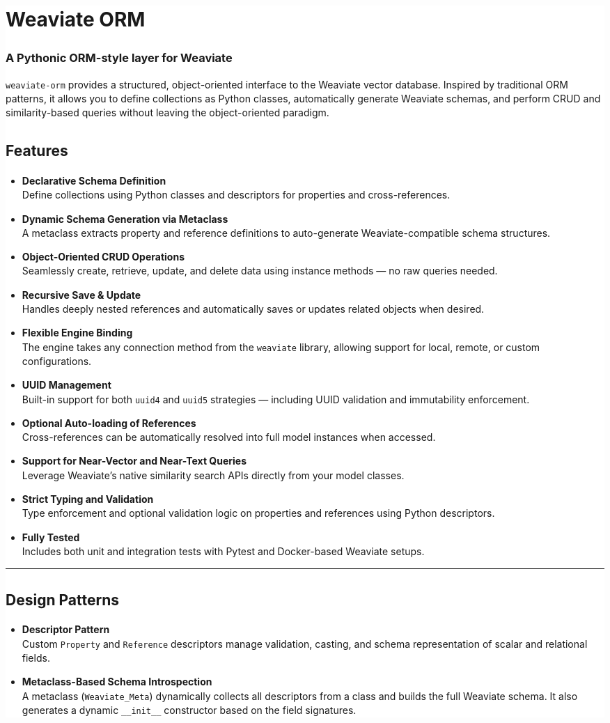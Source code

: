 # Weaviate ORM
### A Pythonic ORM-style layer for Weaviate

`weaviate-orm` provides a structured, object-oriented interface to the Weaviate vector database. Inspired by traditional ORM patterns, it allows you to define collections as Python classes, automatically generate Weaviate schemas, and perform CRUD and similarity-based queries without leaving the object-oriented paradigm.

## Features

- **Declarative Schema Definition**  
  Define collections using Python classes and descriptors for properties and cross-references.

- **Dynamic Schema Generation via Metaclass**  
  A metaclass extracts property and reference definitions to auto-generate Weaviate-compatible schema structures.

- **Object-Oriented CRUD Operations**  
  Seamlessly create, retrieve, update, and delete data using instance methods — no raw queries needed.

- **Recursive Save & Update**  
  Handles deeply nested references and automatically saves or updates related objects when desired.

- **Flexible Engine Binding**  
  The engine takes any connection method from the `weaviate` library, allowing support for local, remote, or custom configurations.

- **UUID Management**  
  Built-in support for both `uuid4` and `uuid5` strategies — including UUID validation and immutability enforcement.

- **Optional Auto-loading of References**  
  Cross-references can be automatically resolved into full model instances when accessed.

- **Support for Near-Vector and Near-Text Queries**  
  Leverage Weaviate’s native similarity search APIs directly from your model classes.

- **Strict Typing and Validation**  
  Type enforcement and optional validation logic on properties and references using Python descriptors.

- **Fully Tested**  
  Includes both unit and integration tests with Pytest and Docker-based Weaviate setups.

---

## Design Patterns

- **Descriptor Pattern**  
  Custom `Property` and `Reference` descriptors manage validation, casting, and schema representation of scalar and relational fields.

- **Metaclass-Based Schema Introspection**  
  A metaclass (`Weaviate_Meta`) dynamically collects all descriptors from a class and builds the full Weaviate schema. It also generates a dynamic `__init__` constructor based on the field signatures.
